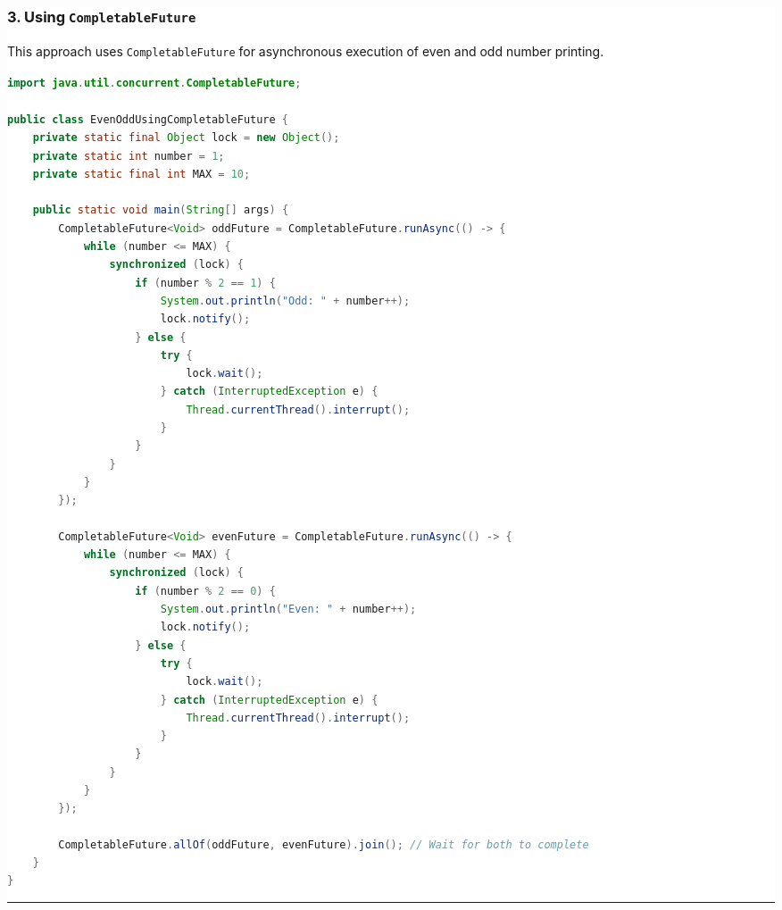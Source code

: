 
### **3. Using `CompletableFuture`**
This approach uses `CompletableFuture` for asynchronous execution of even and odd number printing.

```java
import java.util.concurrent.CompletableFuture;

public class EvenOddUsingCompletableFuture {
    private static final Object lock = new Object();
    private static int number = 1;
    private static final int MAX = 10;

    public static void main(String[] args) {
        CompletableFuture<Void> oddFuture = CompletableFuture.runAsync(() -> {
            while (number <= MAX) {
                synchronized (lock) {
                    if (number % 2 == 1) {
                        System.out.println("Odd: " + number++);
                        lock.notify();
                    } else {
                        try {
                            lock.wait();
                        } catch (InterruptedException e) {
                            Thread.currentThread().interrupt();
                        }
                    }
                }
            }
        });

        CompletableFuture<Void> evenFuture = CompletableFuture.runAsync(() -> {
            while (number <= MAX) {
                synchronized (lock) {
                    if (number % 2 == 0) {
                        System.out.println("Even: " + number++);
                        lock.notify();
                    } else {
                        try {
                            lock.wait();
                        } catch (InterruptedException e) {
                            Thread.currentThread().interrupt();
                        }
                    }
                }
            }
        });

        CompletableFuture.allOf(oddFuture, evenFuture).join(); // Wait for both to complete
    }
}
```

---